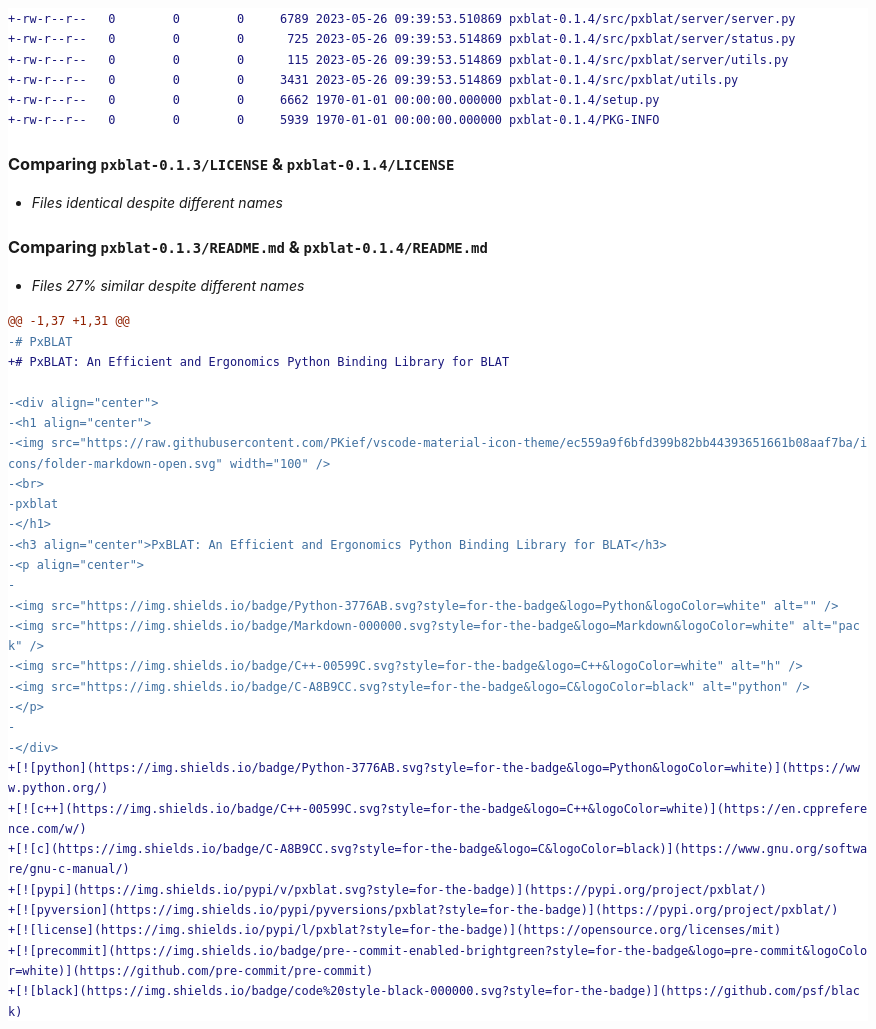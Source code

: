 ```diff
+-rw-r--r--   0        0        0     6789 2023-05-26 09:39:53.510869 pxblat-0.1.4/src/pxblat/server/server.py
+-rw-r--r--   0        0        0      725 2023-05-26 09:39:53.514869 pxblat-0.1.4/src/pxblat/server/status.py
+-rw-r--r--   0        0        0      115 2023-05-26 09:39:53.514869 pxblat-0.1.4/src/pxblat/server/utils.py
+-rw-r--r--   0        0        0     3431 2023-05-26 09:39:53.514869 pxblat-0.1.4/src/pxblat/utils.py
+-rw-r--r--   0        0        0     6662 1970-01-01 00:00:00.000000 pxblat-0.1.4/setup.py
+-rw-r--r--   0        0        0     5939 1970-01-01 00:00:00.000000 pxblat-0.1.4/PKG-INFO
```

### Comparing `pxblat-0.1.3/LICENSE` & `pxblat-0.1.4/LICENSE`

 * *Files identical despite different names*

### Comparing `pxblat-0.1.3/README.md` & `pxblat-0.1.4/README.md`

 * *Files 27% similar despite different names*

```diff
@@ -1,37 +1,31 @@
-# PxBLAT
+# PxBLAT: An Efficient and Ergonomics Python Binding Library for BLAT
 
-<div align="center">
-<h1 align="center">
-<img src="https://raw.githubusercontent.com/PKief/vscode-material-icon-theme/ec559a9f6bfd399b82bb44393651661b08aaf7ba/icons/folder-markdown-open.svg" width="100" />
-<br>
-pxblat
-</h1>
-<h3 align="center">PxBLAT: An Efficient and Ergonomics Python Binding Library for BLAT</h3>
-<p align="center">
-
-<img src="https://img.shields.io/badge/Python-3776AB.svg?style=for-the-badge&logo=Python&logoColor=white" alt="" />
-<img src="https://img.shields.io/badge/Markdown-000000.svg?style=for-the-badge&logo=Markdown&logoColor=white" alt="pack" />
-<img src="https://img.shields.io/badge/C++-00599C.svg?style=for-the-badge&logo=C++&logoColor=white" alt="h" />
-<img src="https://img.shields.io/badge/C-A8B9CC.svg?style=for-the-badge&logo=C&logoColor=black" alt="python" />
-</p>
-
-</div>
+[![python](https://img.shields.io/badge/Python-3776AB.svg?style=for-the-badge&logo=Python&logoColor=white)](https://www.python.org/)
+[![c++](https://img.shields.io/badge/C++-00599C.svg?style=for-the-badge&logo=C++&logoColor=white)](https://en.cppreference.com/w/)
+[![c](https://img.shields.io/badge/C-A8B9CC.svg?style=for-the-badge&logo=C&logoColor=black)](https://www.gnu.org/software/gnu-c-manual/)
+[![pypi](https://img.shields.io/pypi/v/pxblat.svg?style=for-the-badge)](https://pypi.org/project/pxblat/)
+[![pyversion](https://img.shields.io/pypi/pyversions/pxblat?style=for-the-badge)](https://pypi.org/project/pxblat/)
+[![license](https://img.shields.io/pypi/l/pxblat?style=for-the-badge)](https://opensource.org/licenses/mit)
+[![precommit](https://img.shields.io/badge/pre--commit-enabled-brightgreen?style=for-the-badge&logo=pre-commit&logoColor=white)](https://github.com/pre-commit/pre-commit)
+[![black](https://img.shields.io/badge/code%20style-black-000000.svg?style=for-the-badge)](https://github.com/psf/black)
```